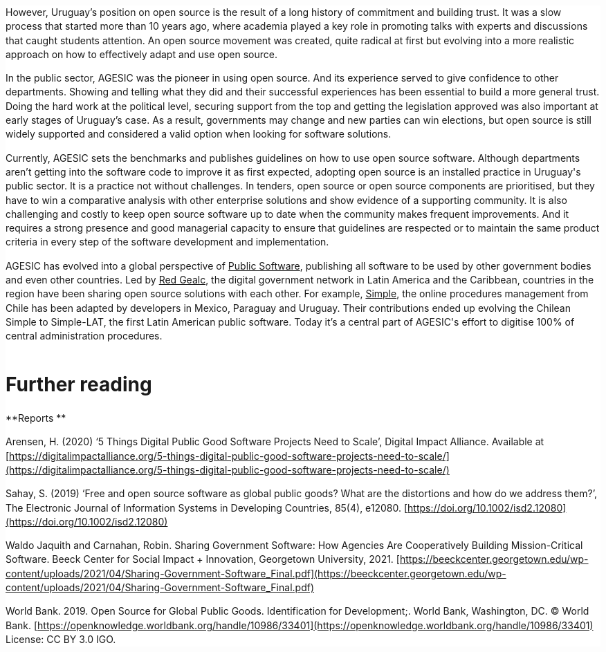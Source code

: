 However, Uruguay’s position on open source is the result of a long history of commitment and building trust. It was a slow process that started more than 10 years ago, where academia played a key role in promoting talks with experts and discussions that caught students attention. An open source movement was created, quite radical at first but evolving into a more realistic approach on how to effectively adapt and use open source. 

In the public sector, AGESIC was the pioneer in using open source. And its experience served to give confidence to other departments. Showing and telling what they did and their successful experiences has been essential to build a more general trust. Doing the hard work at the political level, securing support from the top and getting the legislation approved was also important at early stages of Uruguay’s case. As a result, governments may change and new parties can win elections, but open source is still widely supported and considered a valid option when looking for software solutions. 

Currently, AGESIC sets the benchmarks and publishes guidelines on how to use open source software. Although departments aren’t getting into the software code to improve it as first expected, adopting open source is an installed practice in Uruguay's public sector. It is a practice not without challenges. In tenders, open source or open source components are prioritised, but they have to win a comparative analysis with other enterprise solutions and show evidence of a supporting community. It is also challenging and costly to keep open source software up to date when the community makes frequent improvements. And it requires a strong presence and good managerial capacity to ensure that guidelines are respected or to maintain the same product criteria in every step of the software development and implementation. 

AGESIC has evolved into a global perspective of [Public Software](https://github.com/AGESIC-UY), publishing all software to be used by other government bodies and even other countries. Led by [Red Gealc](https://www.redgealc.org/), the digital government network in Latin America and the Caribbean, countries in the region have been sharing open source solutions with each other. For example, [Simple](https://admin.simple.digital.gob.cl/), the online procedures management from Chile has been adapted by developers in Mexico, Paraguay and Uruguay. Their contributions ended up evolving the Chilean Simple to Simple-LAT, the first Latin American public software. Today it’s a central part of AGESIC's effort to digitise 100% of central administration procedures.


# Further reading 

**Reports **

Arensen, H. (2020) ‘5 Things Digital Public Good Software Projects Need to Scale’, Digital Impact Alliance. Available at [https://digitalimpactalliance.org/5-things-digital-public-good-software-projects-need-to-scale/](https://digitalimpactalliance.org/5-things-digital-public-good-software-projects-need-to-scale/) 

Sahay, S. (2019) ‘Free and open source software as global public goods? What are the distortions and how do we address them?’, The Electronic Journal of Information Systems in Developing Countries, 85(4), e12080. [https://doi.org/10.1002/isd2.12080](https://doi.org/10.1002/isd2.12080) 

Waldo Jaquith and Carnahan, Robin. Sharing Government Software: How Agencies Are Cooperatively Building Mission-Critical Software. Beeck Center for Social Impact + Innovation, Georgetown University, 2021. [https://beeckcenter.georgetown.edu/wp-content/uploads/2021/04/Sharing-Government-Software_Final.pdf](https://beeckcenter.georgetown.edu/wp-content/uploads/2021/04/Sharing-Government-Software_Final.pdf) 

World Bank. 2019. Open Source for Global Public Goods. Identification for Development;. World Bank, Washington, DC. © World Bank. [https://openknowledge.worldbank.org/handle/10986/33401](https://openknowledge.worldbank.org/handle/10986/33401) License: CC BY 3.0 IGO.
